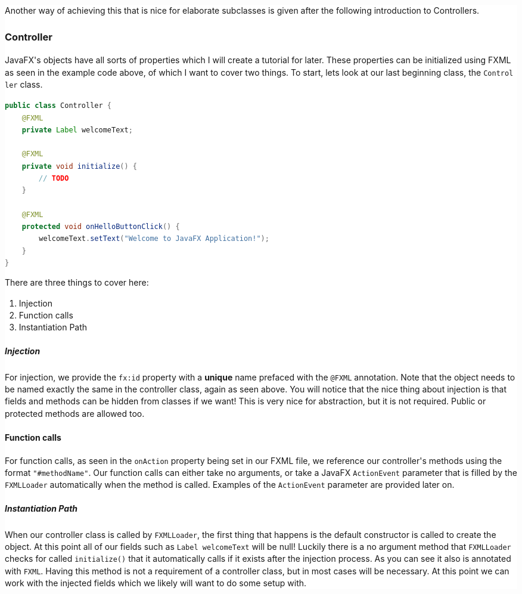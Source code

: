 Another way of achieving this that is nice for elaborate subclasses 
is given after the following introduction to Controllers.

### Controller
JavaFX's objects have all sorts of properties which I will create a tutorial for later.
These properties can be initialized using FXML as seen in the example code above, of which I want
to cover two things. To start, lets look at our last beginning class, the `Controller` class.
```java
public class Controller {
    @FXML
    private Label welcomeText;

    @FXML
    private void initialize() {
        // TODO
    }

    @FXML
    protected void onHelloButtonClick() {
        welcomeText.setText("Welcome to JavaFX Application!");
    }
}
```
There are three things to cover here:
1. Injection
2. Function calls
3. Instantiation Path

##### Injection
For injection, we provide the `fx:id` property with a **unique** name prefaced with the `@FXML` annotation.
Note that the object needs to be named exactly the same in the controller class, again as seen above.
You will notice that the nice thing about injection is that fields and methods can be hidden from classes if we want! 
This is very nice for abstraction, but it is not required. Public or protected methods are allowed too.

#### Function calls
For function calls, as seen in the `onAction` property being set in our FXML file, we reference
our controller's methods using the format `"#methodName"`. Our function calls can either take no
arguments, or take a JavaFX `ActionEvent` parameter that is filled by the `FXMLLoader`
automatically when the method is called. Examples of the `ActionEvent` parameter are provided later on.

##### Instantiation Path
When our controller class is called by `FXMLLoader`, the first thing that happens is the default constructor
is called to create the object. At this point all of our fields such as `Label welcomeText` will
be null! Luckily there is a no argument method that `FXMLLoader` checks for called `initialize()`
that it automatically calls if it exists after the injection process. As you can see it also is
annotated with `FXML`. Having this method is not a requirement of a controller class, but in most
cases will be necessary. At this point we can work with the injected fields which we likely will
want to do some setup with.
